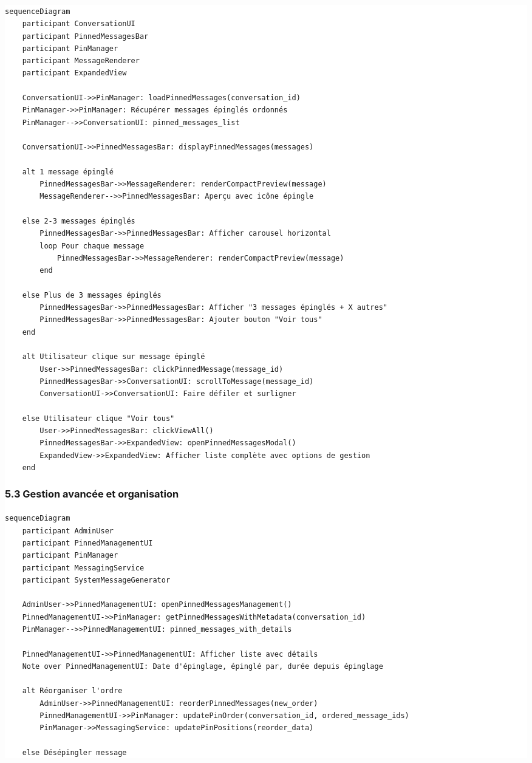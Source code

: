 ```mermaid
sequenceDiagram
    participant ConversationUI
    participant PinnedMessagesBar
    participant PinManager
    participant MessageRenderer
    participant ExpandedView
    
    ConversationUI->>PinManager: loadPinnedMessages(conversation_id)
    PinManager->>PinManager: Récupérer messages épinglés ordonnés
    PinManager-->>ConversationUI: pinned_messages_list
    
    ConversationUI->>PinnedMessagesBar: displayPinnedMessages(messages)
    
    alt 1 message épinglé
        PinnedMessagesBar->>MessageRenderer: renderCompactPreview(message)
        MessageRenderer-->>PinnedMessagesBar: Aperçu avec icône épingle
        
    else 2-3 messages épinglés
        PinnedMessagesBar->>PinnedMessagesBar: Afficher carousel horizontal
        loop Pour chaque message
            PinnedMessagesBar->>MessageRenderer: renderCompactPreview(message)
        end
        
    else Plus de 3 messages épinglés
        PinnedMessagesBar->>PinnedMessagesBar: Afficher "3 messages épinglés + X autres"
        PinnedMessagesBar->>PinnedMessagesBar: Ajouter bouton "Voir tous"
    end
    
    alt Utilisateur clique sur message épinglé
        User->>PinnedMessagesBar: clickPinnedMessage(message_id)
        PinnedMessagesBar->>ConversationUI: scrollToMessage(message_id)
        ConversationUI->>ConversationUI: Faire défiler et surligner
        
    else Utilisateur clique "Voir tous"
        User->>PinnedMessagesBar: clickViewAll()
        PinnedMessagesBar->>ExpandedView: openPinnedMessagesModal()
        ExpandedView->>ExpandedView: Afficher liste complète avec options de gestion
    end
```

### 5.3 Gestion avancée et organisation

```mermaid
sequenceDiagram
    participant AdminUser
    participant PinnedManagementUI
    participant PinManager
    participant MessagingService
    participant SystemMessageGenerator
    
    AdminUser->>PinnedManagementUI: openPinnedMessagesManagement()
    PinnedManagementUI->>PinManager: getPinnedMessagesWithMetadata(conversation_id)
    PinManager-->>PinnedManagementUI: pinned_messages_with_details
    
    PinnedManagementUI->>PinnedManagementUI: Afficher liste avec détails
    Note over PinnedManagementUI: Date d'épinglage, épinglé par, durée depuis épinglage
    
    alt Réorganiser l'ordre
        AdminUser->>PinnedManagementUI: reorderPinnedMessages(new_order)
        PinnedManagementUI->>PinManager: updatePinOrder(conversation_id, ordered_message_ids)
        PinManager->>MessagingService: updatePinPositions(reorder_data)
        
    else Désépingler message
```